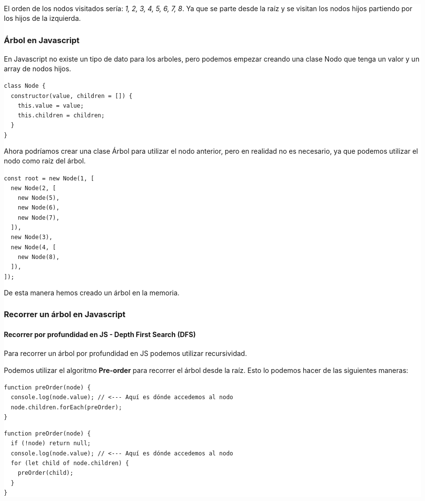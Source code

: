 El orden de los nodos visitados sería: *1, 2, 3, 4, 5, 6, 7, 8*. Ya que se parte desde la raíz y se visitan los nodos hijos partiendo por los hijos de la izquierda.

### Árbol en Javascript

En Javascript no existe un tipo de dato para los arboles, pero podemos empezar creando una clase Nodo que tenga un valor y un array de nodos hijos.

```JS
class Node {
  constructor(value, children = []) {
    this.value = value;
    this.children = children;
  }
}
```

Ahora podríamos crear una clase Árbol para utilizar el nodo anterior, pero en realidad no es necesario, ya que podemos utilizar el nodo como raíz del árbol.

```JS
const root = new Node(1, [
  new Node(2, [
    new Node(5),
    new Node(6),
    new Node(7),
  ]),
  new Node(3),
  new Node(4, [
    new Node(8),
  ]),
]);
```

De esta manera hemos creado un árbol en la memoria.

### Recorrer un árbol en Javascript

#### Recorrer por profundidad en JS - Depth First Search (DFS)

Para recorrer un árbol por profundidad en JS podemos utilizar recursividad.

Podemos utilizar el algoritmo **Pre-order** para recorrer el árbol desde la raíz.
Esto lo podemos hacer de las siguientes maneras:

```JS
function preOrder(node) {
  console.log(node.value); // <--- Aquí es dónde accedemos al nodo
  node.children.forEach(preOrder);
}
```

```JS
function preOrder(node) {
  if (!node) return null;
  console.log(node.value); // <--- Aquí es dónde accedemos al nodo
  for (let child of node.children) {
    preOrder(child);
  }
}
```
